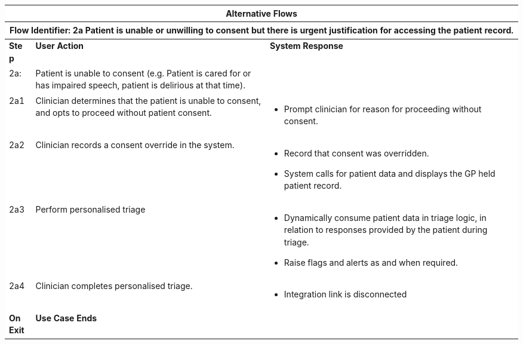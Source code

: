 <table>
<thead>
<tr>
<th colspan = "3"><strong>Alternative Flows </strong></th>
</tr>
<tr>
<th colspan = "3"><strong>Flow Identifier: 2a</strong> Patient is unable or unwilling to consent but there is urgent justification for accessing the patient record.</th>
</tr>
</thead>
<tbody>
<tr>
<td><strong>Step</strong></td>
<td><strong>User Action</strong></td>
<td><strong>System Response</strong></td>
</tr>
<tr>
<td>2a:</td>
<td>Patient is unable to consent (e.g. Patient is cared for or has impaired speech, patient is delirious at that time).</td>
<td></td>
</tr>
<tr>
<td>2a1</td>
<td>Clinician determines that the patient is unable to consent, and opts to proceed without patient consent.</td>
<td><ul>
<li><p>Prompt clinician for reason for proceeding without consent.</p></li>
</ul></td>
</tr>
<tr>
<td>2a2</td>
<td>Clinician records a consent override in the system.</td>
<td><ul>
<li><p>Record that consent was overridden.</p></li>
<li><p>System calls for patient data and displays the GP held patient record.</p></li>
</ul></td>
</tr>
<tr>
<td>2a3</td>
<td>Perform personalised triage</td>
<td><ul>
<li><p>Dynamically consume patient data in triage logic, in relation to responses provided by the patient during triage.</p></li>
</ul>
<ul>
<li><p>Raise flags and alerts as and when required.</p></li>
</ul></td>
</tr>
<tr>
<td>2a4</td>
<td>Clinician completes personalised triage.</td>
<td><ul>
<li><p>Integration link is disconnected</p></li>
</ul></td>
</tr>
<tr>
<td><strong>On Exit</strong></td>
<td><strong>Use Case Ends</strong></td>
<td></td>
</tr>
</tbody>
</table>

